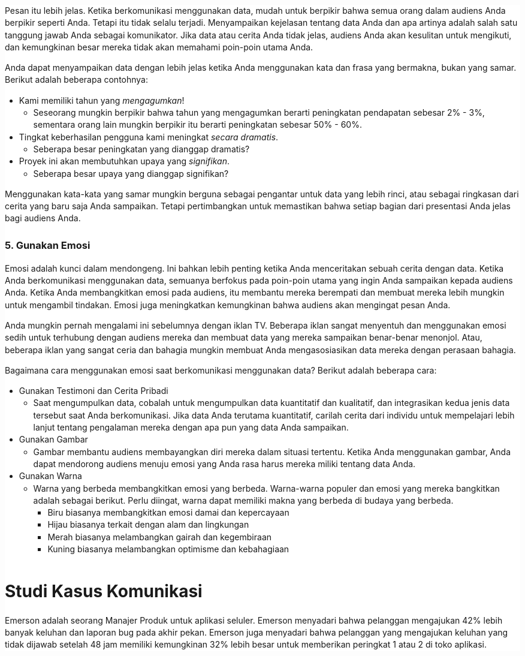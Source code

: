 Pesan itu lebih jelas. Ketika berkomunikasi menggunakan data, mudah untuk berpikir bahwa semua orang dalam audiens Anda berpikir seperti Anda. Tetapi itu tidak selalu terjadi. Menyampaikan kejelasan tentang data Anda dan apa artinya adalah salah satu tanggung jawab Anda sebagai komunikator. Jika data atau cerita Anda tidak jelas, audiens Anda akan kesulitan untuk mengikuti, dan kemungkinan besar mereka tidak akan memahami poin-poin utama Anda.

Anda dapat menyampaikan data dengan lebih jelas ketika Anda menggunakan kata dan frasa yang bermakna, bukan yang samar. Berikut adalah beberapa contohnya:

- Kami memiliki tahun yang *mengagumkan*!
  - Seseorang mungkin berpikir bahwa tahun yang mengagumkan berarti peningkatan pendapatan sebesar 2% - 3%, sementara orang lain mungkin berpikir itu berarti peningkatan sebesar 50% - 60%.
- Tingkat keberhasilan pengguna kami meningkat *secara dramatis*.
  - Seberapa besar peningkatan yang dianggap dramatis?
- Proyek ini akan membutuhkan upaya yang *signifikan*.
  - Seberapa besar upaya yang dianggap signifikan?

Menggunakan kata-kata yang samar mungkin berguna sebagai pengantar untuk data yang lebih rinci, atau sebagai ringkasan dari cerita yang baru saja Anda sampaikan. Tetapi pertimbangkan untuk memastikan bahwa setiap bagian dari presentasi Anda jelas bagi audiens Anda.

### 5. Gunakan Emosi
Emosi adalah kunci dalam mendongeng. Ini bahkan lebih penting ketika Anda menceritakan sebuah cerita dengan data. Ketika Anda berkomunikasi menggunakan data, semuanya berfokus pada poin-poin utama yang ingin Anda sampaikan kepada audiens Anda. Ketika Anda membangkitkan emosi pada audiens, itu membantu mereka berempati dan membuat mereka lebih mungkin untuk mengambil tindakan. Emosi juga meningkatkan kemungkinan bahwa audiens akan mengingat pesan Anda.

Anda mungkin pernah mengalami ini sebelumnya dengan iklan TV. Beberapa iklan sangat menyentuh dan menggunakan emosi sedih untuk terhubung dengan audiens mereka dan membuat data yang mereka sampaikan benar-benar menonjol. Atau, beberapa iklan yang sangat ceria dan bahagia mungkin membuat Anda mengasosiasikan data mereka dengan perasaan bahagia.

Bagaimana cara menggunakan emosi saat berkomunikasi menggunakan data? Berikut adalah beberapa cara:

- Gunakan Testimoni dan Cerita Pribadi
  - Saat mengumpulkan data, cobalah untuk mengumpulkan data kuantitatif dan kualitatif, dan integrasikan kedua jenis data tersebut saat Anda berkomunikasi. Jika data Anda terutama kuantitatif, carilah cerita dari individu untuk mempelajari lebih lanjut tentang pengalaman mereka dengan apa pun yang data Anda sampaikan.
- Gunakan Gambar
  - Gambar membantu audiens membayangkan diri mereka dalam situasi tertentu. Ketika Anda menggunakan gambar, Anda dapat mendorong audiens menuju emosi yang Anda rasa harus mereka miliki tentang data Anda.
- Gunakan Warna
  - Warna yang berbeda membangkitkan emosi yang berbeda. Warna-warna populer dan emosi yang mereka bangkitkan adalah sebagai berikut. Perlu diingat, warna dapat memiliki makna yang berbeda di budaya yang berbeda.
    - Biru biasanya membangkitkan emosi damai dan kepercayaan
    - Hijau biasanya terkait dengan alam dan lingkungan
    - Merah biasanya melambangkan gairah dan kegembiraan
    - Kuning biasanya melambangkan optimisme dan kebahagiaan

# Studi Kasus Komunikasi
Emerson adalah seorang Manajer Produk untuk aplikasi seluler. Emerson menyadari bahwa pelanggan mengajukan 42% lebih banyak keluhan dan laporan bug pada akhir pekan. Emerson juga menyadari bahwa pelanggan yang mengajukan keluhan yang tidak dijawab setelah 48 jam memiliki kemungkinan 32% lebih besar untuk memberikan peringkat 1 atau 2 di toko aplikasi.
